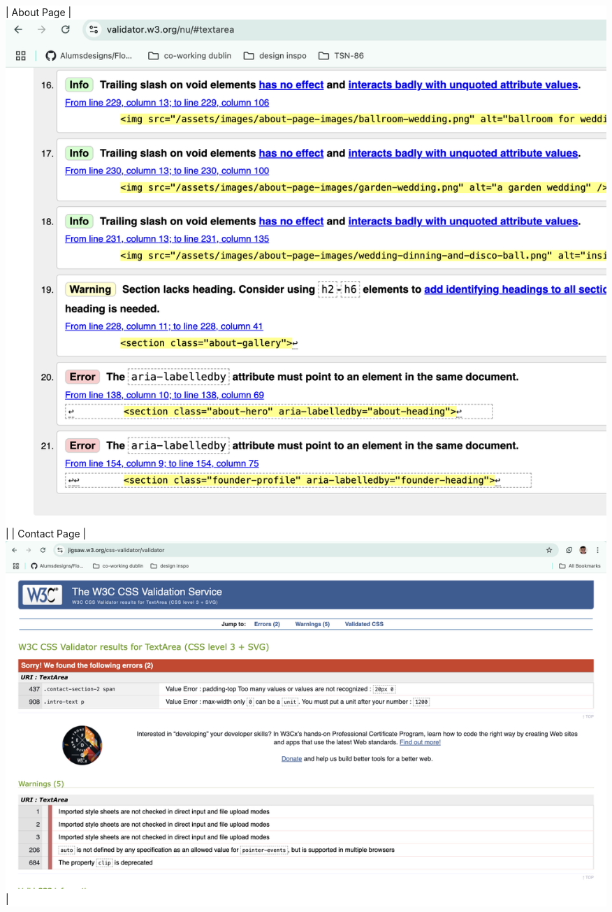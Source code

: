 | About Page    | ![About Page Errors](assets/images/testing-images-and-insights/about-page-two-errors.png)       |
| Contact Page  | ![Contact HTML Errors](assets/images/testing-images-and-insights/contact-html-errs2.png)        |